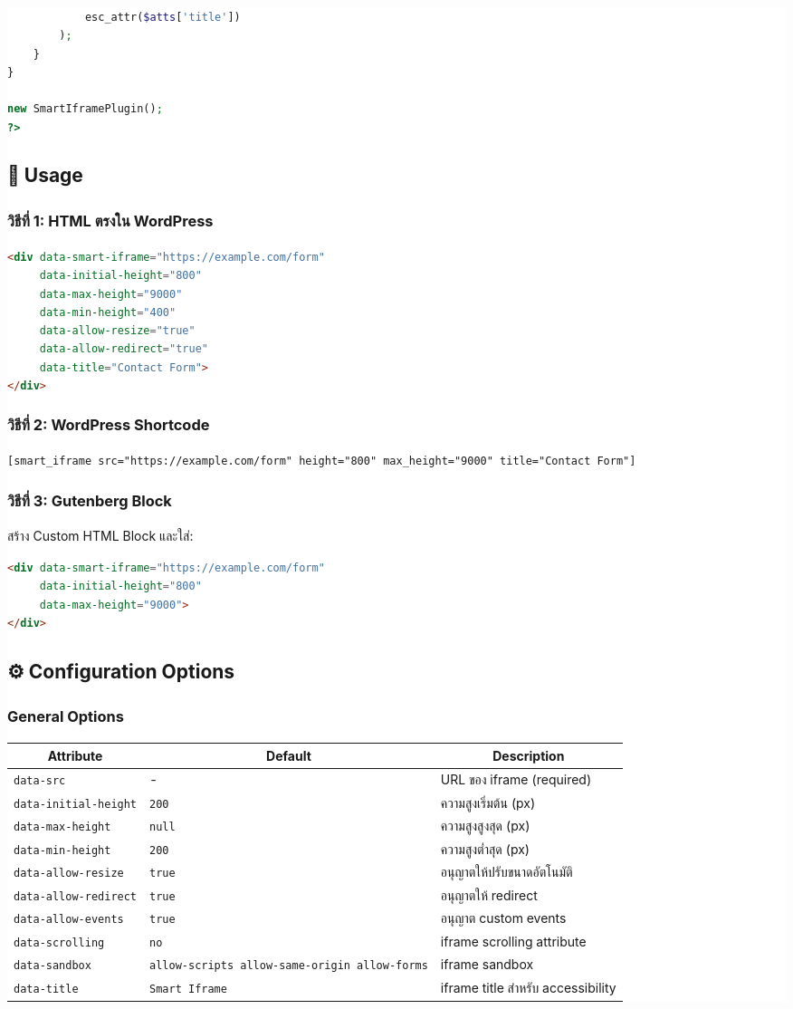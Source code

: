 ```php
            esc_attr($atts['title'])
        );
    }
}

new SmartIframePlugin();
?>
```

## 🚀 Usage

### วิธีที่ 1: HTML ตรงใน WordPress

```html
<div data-smart-iframe="https://example.com/form" 
     data-initial-height="800"
     data-max-height="9000" 
     data-min-height="400"
     data-allow-resize="true" 
     data-allow-redirect="true"
     data-title="Contact Form">
</div>
```

### วิธีที่ 2: WordPress Shortcode

```
[smart_iframe src="https://example.com/form" height="800" max_height="9000" title="Contact Form"]
```

### วิธีที่ 3: Gutenberg Block

สร้าง Custom HTML Block และใส่:

```html
<div data-smart-iframe="https://example.com/form" 
     data-initial-height="800"
     data-max-height="9000">
</div>
```

## ⚙️ Configuration Options

### General Options
| Attribute | Default | Description |
|-----------|---------|-------------|
| `data-src` | - | URL ของ iframe (required) |
| `data-initial-height` | `200` | ความสูงเริ่มต้น (px) |
| `data-max-height` | `null` | ความสูงสูงสุด (px) |
| `data-min-height` | `200` | ความสูงต่ำสุด (px) |
| `data-allow-resize` | `true` | อนุญาตให้ปรับขนาดอัตโนมัติ |
| `data-allow-redirect` | `true` | อนุญาตให้ redirect |
| `data-allow-events` | `true` | อนุญาต custom events |
| `data-scrolling` | `no` | iframe scrolling attribute |
| `data-sandbox` | `allow-scripts allow-same-origin allow-forms` | iframe sandbox |
| `data-title` | `Smart Iframe` | iframe title สำหรับ accessibility |
